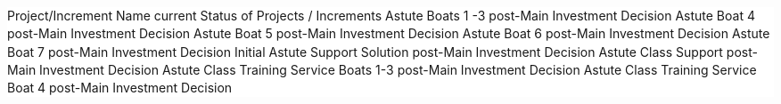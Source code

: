</Tr>
<tr>
<td></Td>
<td></Td>
</Tr>
<tr>
<td>
Project/Increment Name
</Td>
<td>current Status of Projects / Increments</Td>
</Tr>
<tr>
<td>
Astute Boats 1 -3
</Td>
<td>post-Main Investment Decision</Td>
</Tr>
<tr>
<td>
Astute Boat 4
</Td>
<td>post-Main Investment Decision</Td>
</Tr>
<tr>
<td>
Astute Boat 5
</Td>
<td>post-Main Investment Decision</Td>
</Tr>
<tr>
<td>
Astute Boat 6
</Td>
<td>post-Main Investment Decision</Td>
</Tr>
<tr>
<td>
Astute Boat 7
</Td>
<td>post-Main Investment Decision</Td>
</Tr>
<tr>
<td>
Initial Astute Support Solution
</Td>
<td>post-Main Investment Decision</Td>
</Tr>
<tr>
<td>
Astute Class Support
</Td>
<td>post-Main Investment Decision</Td>
</Tr>
<tr>
<td>
Astute Class Training Service Boats 1-3
</Td>
<td>post-Main Investment Decision</Td>
</Tr>
<tr>
<td>
Astute Class Training Service Boat 4
</Td>
<td>post-Main Investment Decision</Td>